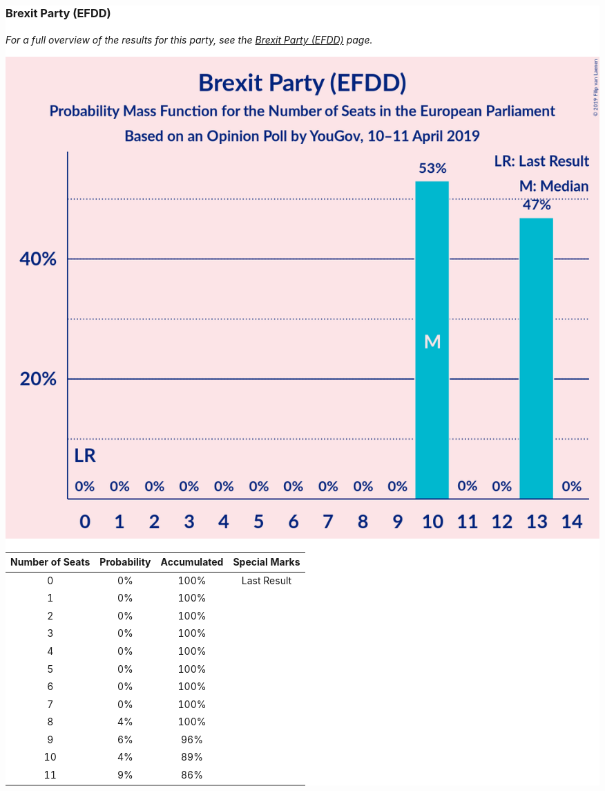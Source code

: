 ### Brexit Party (EFDD)

*For a full overview of the results for this party, see the [Brexit Party (EFDD)](party-brexitpartyefdd.html) page.*

![Graph with seats probability mass function not yet produced](2019-04-11-YouGov-seats-pmf-brexitpartyefdd.png "Seats Probability Mass Function")

| Number of Seats | Probability | Accumulated | Special Marks |
|:---------------:|:-----------:|:-----------:|:-------------:|
| 0 | 0% | 100% | Last Result |
| 1 | 0% | 100% |  |
| 2 | 0% | 100% |  |
| 3 | 0% | 100% |  |
| 4 | 0% | 100% |  |
| 5 | 0% | 100% |  |
| 6 | 0% | 100% |  |
| 7 | 0% | 100% |  |
| 8 | 4% | 100% |  |
| 9 | 6% | 96% |  |
| 10 | 4% | 89% |  |
| 11 | 9% | 86% |  |